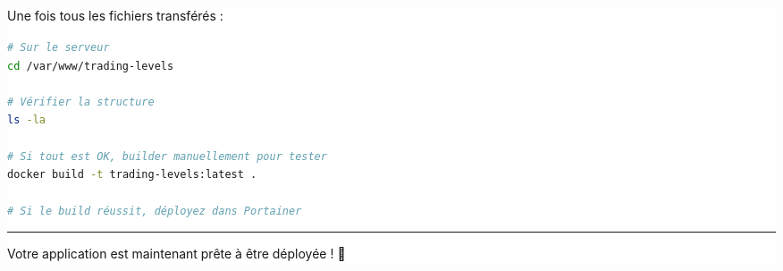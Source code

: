 Une fois tous les fichiers transférés :

```bash
# Sur le serveur
cd /var/www/trading-levels

# Vérifier la structure
ls -la

# Si tout est OK, builder manuellement pour tester
docker build -t trading-levels:latest .

# Si le build réussit, déployez dans Portainer
```

---

Votre application est maintenant prête à être déployée ! 🎉

